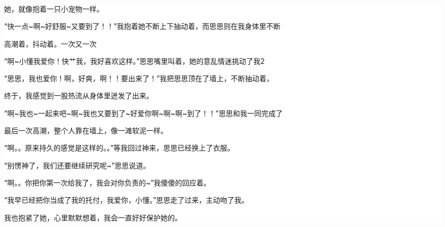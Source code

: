 她，就像抱着一只小宠物一样。

“快一点~啊~好舒服~又要到了！！”我抱着她不断上下抽动着，而思思则在我身体里不断

高潮着，抖动着。一次又一次

“啊~小懂我爱你！快艹我，我好喜欢这样。”思思嘴里叫着，她的意乱情迷挑动了我2

“思思，我也爱你！啊，好爽，啊！！要出来了！”我把思思顶在了墙上，不断抽动着，

终于，我感觉到一股热流从身体里迸发了出来。

“啊~我也~一起来吧~啊~我也又要到了~好爱你啊~啊~啊~到了！！”思思和我一同完成了

最后一次高潮，整个人靠在墙上，像一滩软泥一样。

“啊。。原来持久的感觉是这样的。。”等我回过神来，思思已经换上了衣服。

“别愣神了，我们还要继续研究呢~”思思说道。

“啊。。你把你第一次给我了，我会对你负责的~”我傻傻的回应着。

“我早已经把你当成了我的托付，我爱你，小懂。”思思走了过来，主动吻了我。

我也抱紧了她，心里默默想着，我会一直好好保护她的。


